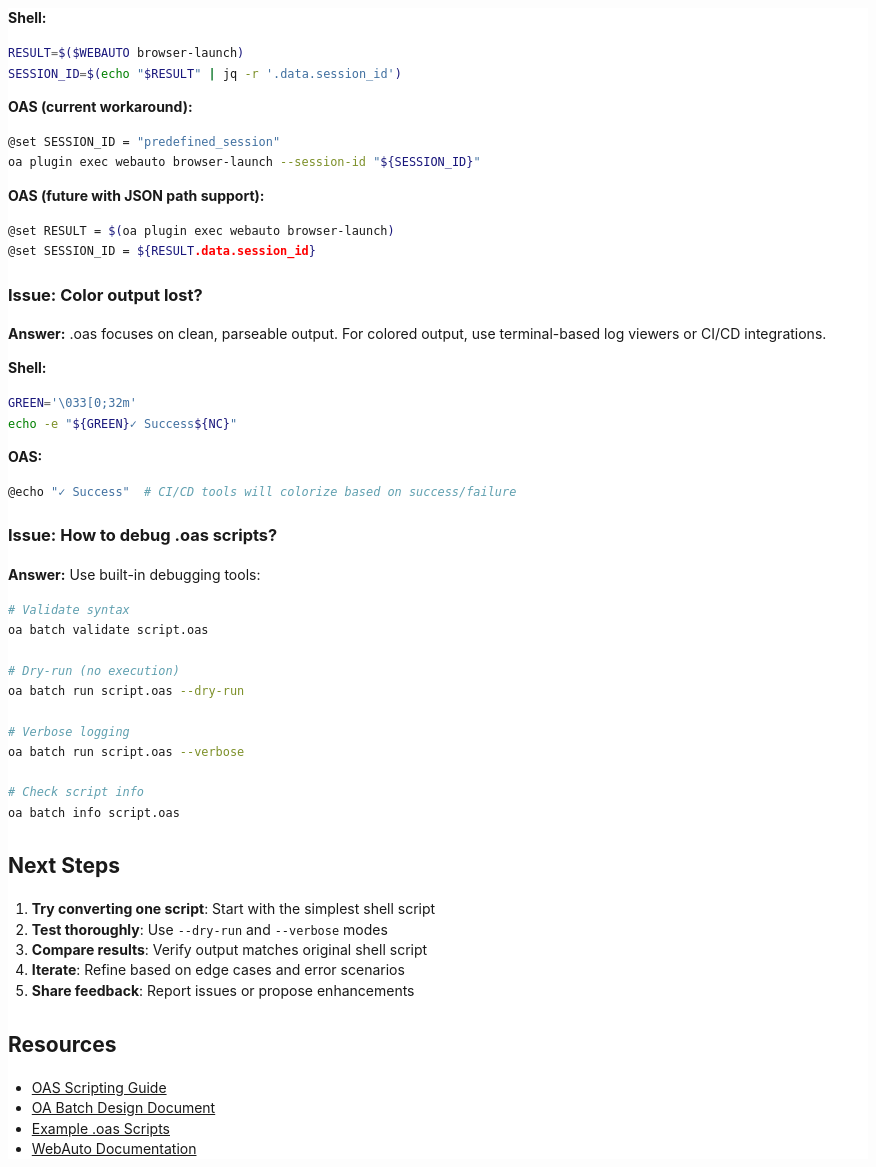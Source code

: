 **Shell:**
```bash
RESULT=$($WEBAUTO browser-launch)
SESSION_ID=$(echo "$RESULT" | jq -r '.data.session_id')
```

**OAS (current workaround):**
```bash
@set SESSION_ID = "predefined_session"
oa plugin exec webauto browser-launch --session-id "${SESSION_ID}"
```

**OAS (future with JSON path support):**
```bash
@set RESULT = $(oa plugin exec webauto browser-launch)
@set SESSION_ID = ${RESULT.data.session_id}
```

### Issue: Color output lost?

**Answer:** .oas focuses on clean, parseable output. For colored output, use terminal-based log viewers or CI/CD integrations.

**Shell:**
```bash
GREEN='\033[0;32m'
echo -e "${GREEN}✓ Success${NC}"
```

**OAS:**
```bash
@echo "✓ Success"  # CI/CD tools will colorize based on success/failure
```

### Issue: How to debug .oas scripts?

**Answer:** Use built-in debugging tools:

```bash
# Validate syntax
oa batch validate script.oas

# Dry-run (no execution)
oa batch run script.oas --dry-run

# Verbose logging
oa batch run script.oas --verbose

# Check script info
oa batch info script.oas
```

## Next Steps

1. **Try converting one script**: Start with the simplest shell script
2. **Test thoroughly**: Use `--dry-run` and `--verbose` modes
3. **Compare results**: Verify output matches original shell script
4. **Iterate**: Refine based on edge cases and error scenarios
5. **Share feedback**: Report issues or propose enhancements

## Resources

- [OAS Scripting Guide](./oas-scripting-guide.md)
- [OA Batch Design Document](../../oa/BATCH_SCRIPTING_DESIGN.md)
- [Example .oas Scripts](../examples/oas-scripts/)
- [WebAuto Documentation](../README.md)
